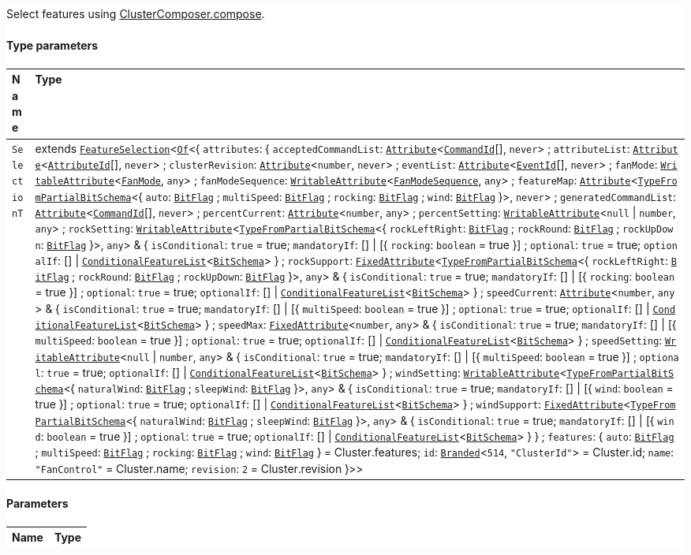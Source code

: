 Select features using [ClusterComposer.compose](../classes/cluster_export.ClusterComposer-1.md#compose).

#### Type parameters

| Name | Type |
| :------ | :------ |
| `SelectionT` | extends [`FeatureSelection`](../modules/cluster_export.ClusterComposer.md#featureselection)\<[`Of`](cluster_export.ClusterType.Of.md)\<\{ `attributes`: \{ `acceptedCommandList`: [`Attribute`](cluster_export.Attribute.md)\<[`CommandId`](../modules/datatype_export.md#commandid)[], `never`\> ; `attributeList`: [`Attribute`](cluster_export.Attribute.md)\<[`AttributeId`](../modules/datatype_export.md#attributeid)[], `never`\> ; `clusterRevision`: [`Attribute`](cluster_export.Attribute.md)\<`number`, `never`\> ; `eventList`: [`Attribute`](cluster_export.Attribute.md)\<[`EventId`](../modules/datatype_export.md#eventid)[], `never`\> ; `fanMode`: [`WritableAttribute`](cluster_export.WritableAttribute.md)\<[`FanMode`](../enums/cluster_export.FanControl.FanMode.md), `any`\> ; `fanModeSequence`: [`WritableAttribute`](cluster_export.WritableAttribute.md)\<[`FanModeSequence`](../enums/cluster_export.FanControl.FanModeSequence.md), `any`\> ; `featureMap`: [`Attribute`](cluster_export.Attribute.md)\<[`TypeFromPartialBitSchema`](../modules/schema_export.md#typefrompartialbitschema)\<\{ `auto`: [`BitFlag`](../modules/schema_export.md#bitflag) ; `multiSpeed`: [`BitFlag`](../modules/schema_export.md#bitflag) ; `rocking`: [`BitFlag`](../modules/schema_export.md#bitflag) ; `wind`: [`BitFlag`](../modules/schema_export.md#bitflag)  }\>, `never`\> ; `generatedCommandList`: [`Attribute`](cluster_export.Attribute.md)\<[`CommandId`](../modules/datatype_export.md#commandid)[], `never`\> ; `percentCurrent`: [`Attribute`](cluster_export.Attribute.md)\<`number`, `any`\> ; `percentSetting`: [`WritableAttribute`](cluster_export.WritableAttribute.md)\<``null`` \| `number`, `any`\> ; `rockSetting`: [`WritableAttribute`](cluster_export.WritableAttribute.md)\<[`TypeFromPartialBitSchema`](../modules/schema_export.md#typefrompartialbitschema)\<\{ `rockLeftRight`: [`BitFlag`](../modules/schema_export.md#bitflag) ; `rockRound`: [`BitFlag`](../modules/schema_export.md#bitflag) ; `rockUpDown`: [`BitFlag`](../modules/schema_export.md#bitflag)  }\>, `any`\> & \{ `isConditional`: ``true`` = true; `mandatoryIf`: [] \| [\{ `rocking`: `boolean` = true }] ; `optional`: ``true`` = true; `optionalIf`: [] \| [`ConditionalFeatureList`](../modules/cluster_export.md#conditionalfeaturelist)\<[`BitSchema`](../modules/schema_export.md#bitschema)\>  } ; `rockSupport`: [`FixedAttribute`](cluster_export.FixedAttribute.md)\<[`TypeFromPartialBitSchema`](../modules/schema_export.md#typefrompartialbitschema)\<\{ `rockLeftRight`: [`BitFlag`](../modules/schema_export.md#bitflag) ; `rockRound`: [`BitFlag`](../modules/schema_export.md#bitflag) ; `rockUpDown`: [`BitFlag`](../modules/schema_export.md#bitflag)  }\>, `any`\> & \{ `isConditional`: ``true`` = true; `mandatoryIf`: [] \| [\{ `rocking`: `boolean` = true }] ; `optional`: ``true`` = true; `optionalIf`: [] \| [`ConditionalFeatureList`](../modules/cluster_export.md#conditionalfeaturelist)\<[`BitSchema`](../modules/schema_export.md#bitschema)\>  } ; `speedCurrent`: [`Attribute`](cluster_export.Attribute.md)\<`number`, `any`\> & \{ `isConditional`: ``true`` = true; `mandatoryIf`: [] \| [\{ `multiSpeed`: `boolean` = true }] ; `optional`: ``true`` = true; `optionalIf`: [] \| [`ConditionalFeatureList`](../modules/cluster_export.md#conditionalfeaturelist)\<[`BitSchema`](../modules/schema_export.md#bitschema)\>  } ; `speedMax`: [`FixedAttribute`](cluster_export.FixedAttribute.md)\<`number`, `any`\> & \{ `isConditional`: ``true`` = true; `mandatoryIf`: [] \| [\{ `multiSpeed`: `boolean` = true }] ; `optional`: ``true`` = true; `optionalIf`: [] \| [`ConditionalFeatureList`](../modules/cluster_export.md#conditionalfeaturelist)\<[`BitSchema`](../modules/schema_export.md#bitschema)\>  } ; `speedSetting`: [`WritableAttribute`](cluster_export.WritableAttribute.md)\<``null`` \| `number`, `any`\> & \{ `isConditional`: ``true`` = true; `mandatoryIf`: [] \| [\{ `multiSpeed`: `boolean` = true }] ; `optional`: ``true`` = true; `optionalIf`: [] \| [`ConditionalFeatureList`](../modules/cluster_export.md#conditionalfeaturelist)\<[`BitSchema`](../modules/schema_export.md#bitschema)\>  } ; `windSetting`: [`WritableAttribute`](cluster_export.WritableAttribute.md)\<[`TypeFromPartialBitSchema`](../modules/schema_export.md#typefrompartialbitschema)\<\{ `naturalWind`: [`BitFlag`](../modules/schema_export.md#bitflag) ; `sleepWind`: [`BitFlag`](../modules/schema_export.md#bitflag)  }\>, `any`\> & \{ `isConditional`: ``true`` = true; `mandatoryIf`: [] \| [\{ `wind`: `boolean` = true }] ; `optional`: ``true`` = true; `optionalIf`: [] \| [`ConditionalFeatureList`](../modules/cluster_export.md#conditionalfeaturelist)\<[`BitSchema`](../modules/schema_export.md#bitschema)\>  } ; `windSupport`: [`FixedAttribute`](cluster_export.FixedAttribute.md)\<[`TypeFromPartialBitSchema`](../modules/schema_export.md#typefrompartialbitschema)\<\{ `naturalWind`: [`BitFlag`](../modules/schema_export.md#bitflag) ; `sleepWind`: [`BitFlag`](../modules/schema_export.md#bitflag)  }\>, `any`\> & \{ `isConditional`: ``true`` = true; `mandatoryIf`: [] \| [\{ `wind`: `boolean` = true }] ; `optional`: ``true`` = true; `optionalIf`: [] \| [`ConditionalFeatureList`](../modules/cluster_export.md#conditionalfeaturelist)\<[`BitSchema`](../modules/schema_export.md#bitschema)\>  }  } ; `features`: \{ `auto`: [`BitFlag`](../modules/schema_export.md#bitflag) ; `multiSpeed`: [`BitFlag`](../modules/schema_export.md#bitflag) ; `rocking`: [`BitFlag`](../modules/schema_export.md#bitflag) ; `wind`: [`BitFlag`](../modules/schema_export.md#bitflag)  } = Cluster.features; `id`: [`Branded`](../modules/util_export.md#branded)\<``514``, ``"ClusterId"``\> = Cluster.id; `name`: ``"FanControl"`` = Cluster.name; `revision`: ``2`` = Cluster.revision }\>\> |

#### Parameters

| Name | Type |
| :------ | :------ |